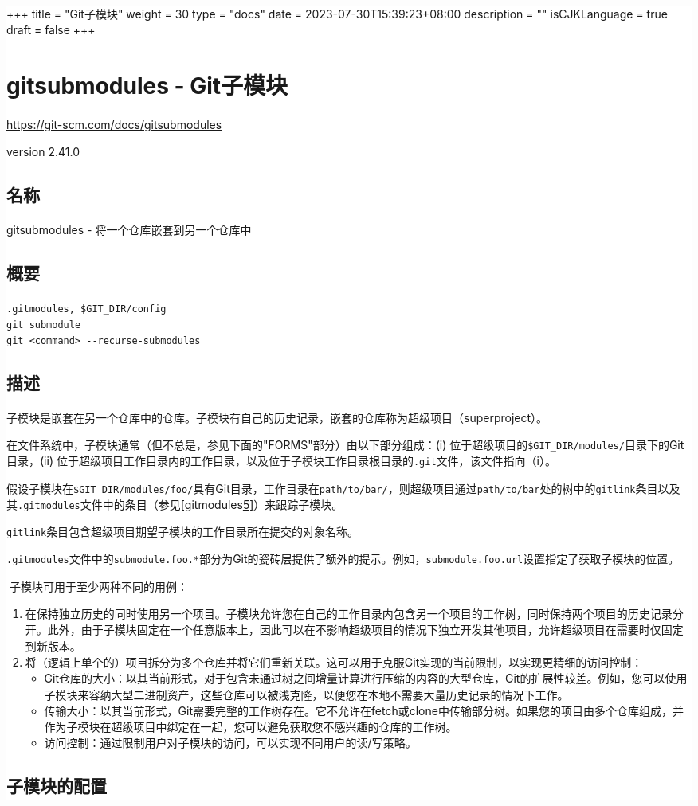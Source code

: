 +++
title = "Git子模块"
weight = 30
type = "docs"
date = 2023-07-30T15:39:23+08:00
description = ""
isCJKLanguage = true
draft = false
+++

# gitsubmodules - Git子模块

https://git-scm.com/docs/gitsubmodules

version 2.41.0

## 名称

gitsubmodules - 将一个仓库嵌套到另一个仓库中

## 概要

```
.gitmodules, $GIT_DIR/config
git submodule
git <command> --recurse-submodules
```

## 描述

​	子模块是嵌套在另一个仓库中的仓库。子模块有自己的历史记录，嵌套的仓库称为超级项目（superproject）。

​	在文件系统中，子模块通常（但不总是，参见下面的"FORMS"部分）由以下部分组成：(i) 位于超级项目的`$GIT_DIR/modules/`目录下的Git目录，(ii) 位于超级项目工作目录内的工作目录，以及位于子模块工作目录根目录的`.git`文件，该文件指向（i）。

​	假设子模块在`$GIT_DIR/modules/foo/`具有Git目录，工作目录在`path/to/bar/`，则超级项目通过`path/to/bar`处的树中的`gitlink`条目以及其`.gitmodules`文件中的条目（参见[gitmodules[5\]](https://git-scm.com/docs/gitmodules)）来跟踪子模块。

​	`gitlink`条目包含超级项目期望子模块的工作目录所在提交的对象名称。

​	`.gitmodules`文件中的`submodule.foo.*`部分为Git的瓷砖层提供了额外的提示。例如，`submodule.foo.url`设置指定了获取子模块的位置。

​	子模块可用于至少两种不同的用例：

1. 在保持独立历史的同时使用另一个项目。子模块允许您在自己的工作目录内包含另一个项目的工作树，同时保持两个项目的历史记录分开。此外，由于子模块固定在一个任意版本上，因此可以在不影响超级项目的情况下独立开发其他项目，允许超级项目在需要时仅固定到新版本。
2. 将（逻辑上单个的）项目拆分为多个仓库并将它们重新关联。这可以用于克服Git实现的当前限制，以实现更精细的访问控制：
   - Git仓库的大小：以其当前形式，对于包含未通过树之间增量计算进行压缩的内容的大型仓库，Git的扩展性较差。例如，您可以使用子模块来容纳大型二进制资产，这些仓库可以被浅克隆，以便您在本地不需要大量历史记录的情况下工作。
   - 传输大小：以其当前形式，Git需要完整的工作树存在。它不允许在fetch或clone中传输部分树。如果您的项目由多个仓库组成，并作为子模块在超级项目中绑定在一起，您可以避免获取您不感兴趣的仓库的工作树。
   - 访问控制：通过限制用户对子模块的访问，可以实现不同用户的读/写策略。

## 子模块的配置
